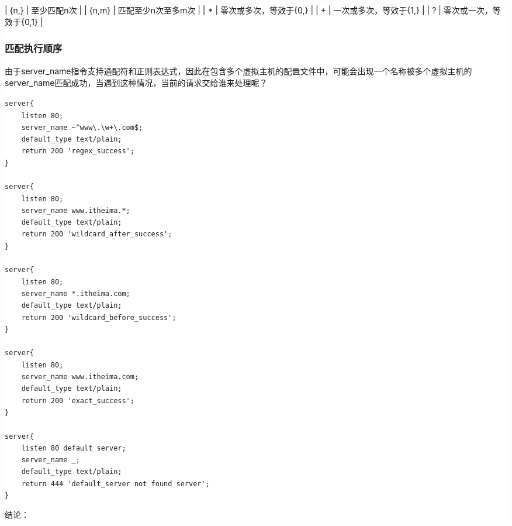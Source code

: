 | {n,}  | 至少匹配n次                                     |
| {n,m} | 匹配至少n次至多m次                                 |
| *     | 零次或多次，等效于{0,}                              |
| +     | 一次或多次，等效于{1,}                              |
| ?     | 零次或一次，等效于{0,1}                             |


### 匹配执行顺序

由于server_name指令支持通配符和正则表达式，因此在包含多个虚拟主机的配置文件中，可能会出现一个名称被多个虚拟主机的server_name匹配成功，当遇到这种情况，当前的请求交给谁来处理呢？

```
server{
	listen 80;
	server_name ~^www\.\w+\.com$;
	default_type text/plain;
	return 200 'regex_success';
}

server{
	listen 80;
	server_name www.itheima.*;
	default_type text/plain;
	return 200 'wildcard_after_success';
}

server{
	listen 80;
	server_name *.itheima.com;
	default_type text/plain;
	return 200 'wildcard_before_success';
}

server{
	listen 80;
	server_name www.itheima.com;
	default_type text/plain;
	return 200 'exact_success';
}

server{
	listen 80 default_server;
	server_name _;
	default_type text/plain;
	return 444 'default_server not found server';
}
```

结论：
